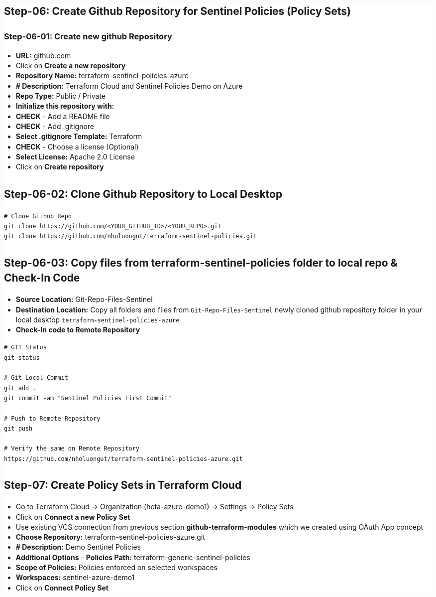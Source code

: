 ## Step-06: Create Github Repository for Sentinel Policies (Policy Sets)
### Step-06-01: Create new github Repository
- **URL:** github.com
- Click on **Create a new repository**
- **Repository Name:** terraform-sentinel-policies-azure
- **# Description:** Terraform Cloud and Sentinel Policies Demo on Azure
- **Repo Type:** Public / Private
- **Initialize this repository with:**
- **CHECK** - Add a README file
- **CHECK** - Add .gitignore 
- **Select .gitignore Template:** Terraform
- **CHECK** - Choose a license  (Optional)
- **Select License:** Apache 2.0 License
- Click on **Create repository**

## Step-06-02: Clone Github Repository to Local Desktop
```t
# Clone Github Repo
git clone https://github.com/<YOUR_GITHUB_ID>/<YOUR_REPO>.git
git clone https://github.com/nholuongut/terraform-sentinel-policies.git
```

## Step-06-03: Copy files from terraform-sentinel-policies folder to local repo & Check-In Code

- **Source Location:** Git-Repo-Files-Sentinel
- **Destination Location:** Copy all folders and files from `Git-Repo-Files-Sentinel` newly cloned github repository folder in your local desktop `terraform-sentinel-policies-azure`
- **Check-In code to Remote Repository**
```t
# GIT Status
git status

# Git Local Commit
git add .
git commit -am "Sentinel Policies First Commit"

# Push to Remote Repository
git push

# Verify the same on Remote Repository
https://github.com/nholuongut/terraform-sentinel-policies-azure.git
```

## Step-07: Create Policy Sets in Terraform Cloud
- Go to Terraform Cloud -> Organization (hcta-azure-demo1) -> Settings -> Policy Sets
- Click on **Connect a new Policy Set**
- Use existing VCS connection from previous section **github-terraform-modules** which we created using OAuth App concept
- **Choose Repository:** terraform-sentinel-policies-azure.git
- **# Description:** Demo Sentinel Policies
- **Additional Options** - **Policies Path:** terraform-generic-sentinel-policies
- **Scope of Policies:** Policies enforced on selected workspaces
- **Workspaces:** sentinel-azure-demo1
- Click on **Connect Policy Set**
